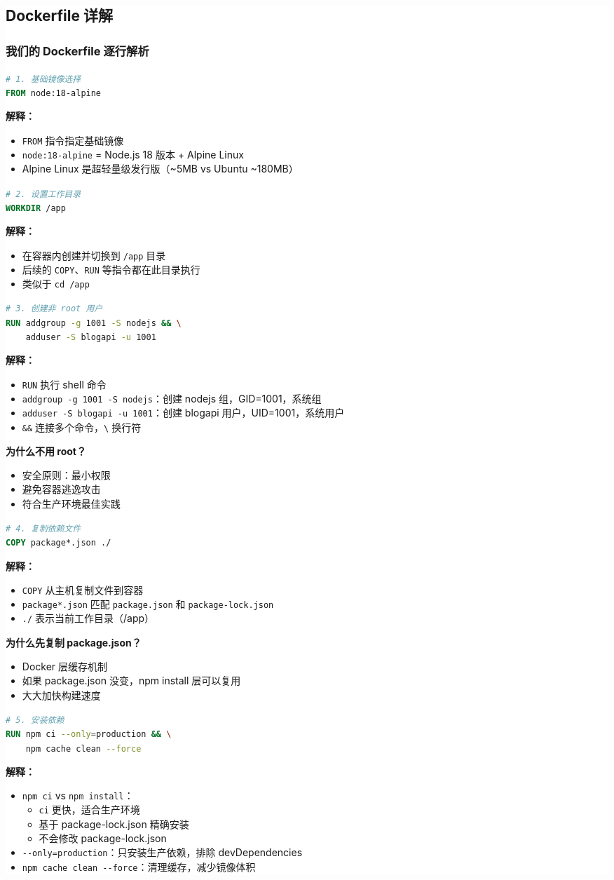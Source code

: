 ## Dockerfile 详解

### 我们的 Dockerfile 逐行解析

```dockerfile
# 1. 基础镜像选择
FROM node:18-alpine
```
**解释：**
- `FROM` 指令指定基础镜像
- `node:18-alpine` = Node.js 18 版本 + Alpine Linux
- Alpine Linux 是超轻量级发行版（~5MB vs Ubuntu ~180MB）

```dockerfile
# 2. 设置工作目录
WORKDIR /app
```
**解释：**
- 在容器内创建并切换到 `/app` 目录
- 后续的 `COPY`、`RUN` 等指令都在此目录执行
- 类似于 `cd /app`

```dockerfile
# 3. 创建非 root 用户
RUN addgroup -g 1001 -S nodejs && \
    adduser -S blogapi -u 1001
```
**解释：**
- `RUN` 执行 shell 命令
- `addgroup -g 1001 -S nodejs`：创建 nodejs 组，GID=1001，系统组
- `adduser -S blogapi -u 1001`：创建 blogapi 用户，UID=1001，系统用户
- `&&` 连接多个命令，`\` 换行符

**为什么不用 root？**
- 安全原则：最小权限
- 避免容器逃逸攻击
- 符合生产环境最佳实践

```dockerfile
# 4. 复制依赖文件
COPY package*.json ./
```
**解释：**
- `COPY` 从主机复制文件到容器
- `package*.json` 匹配 `package.json` 和 `package-lock.json`
- `./` 表示当前工作目录（/app）

**为什么先复制 package.json？**
- Docker 层缓存机制
- 如果 package.json 没变，npm install 层可以复用
- 大大加快构建速度

```dockerfile
# 5. 安装依赖
RUN npm ci --only=production && \
    npm cache clean --force
```
**解释：**
- `npm ci` vs `npm install`：
  - `ci` 更快，适合生产环境
  - 基于 package-lock.json 精确安装
  - 不会修改 package-lock.json
- `--only=production`：只安装生产依赖，排除 devDependencies
- `npm cache clean --force`：清理缓存，减少镜像体积
